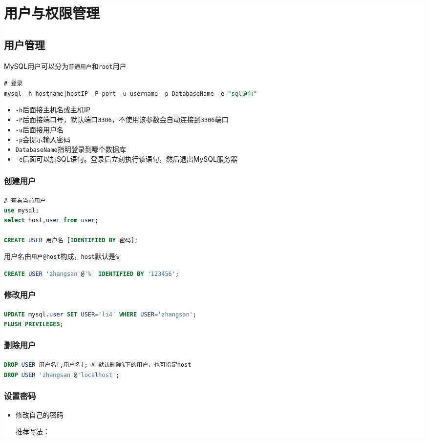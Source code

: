 

# 用户与权限管理

## 用户管理

MySQL用户可以分为`普通用户`和`root`用户

```sql
# 登录
mysql -h hostname|hostIP -P port -u username -p DatabaseName -e "sql语句"
```

* `-h`后面接主机名或主机IP
* `-P`后面接端口号，默认端口`3306`，不使用该参数会自动连接到`3306`端口
* `-u`后面接用户名
* `-p`会提示输入密码
* `DatabaseName`指明登录到哪个数据库
* `-e`后面可以加SQL语句。登录后立刻执行该语句，然后退出MySQL服务器

### 创建用户

```sql
# 查看当前用户
use mysql;
select host,user from user;

CREATE USER 用户名 [IDENTIFIED BY 密码];
```

用户名由`用户@host`构成，`host`默认是`%`

```sql
CREATE USER 'zhangsan'@'%' IDENTIFIED BY '123456';
```

### 修改用户

```sql
UPDATE mysql.user SET USER='li4' WHERE USER='zhangsan';
FLUSH PRIVILEGES;
```

### 删除用户

```sql
DROP USER 用户名[,用户名]; # 默认删除%下的用户，也可指定host
DROP USER 'zhangsan'@'localhost';
```

### 设置密码

* 修改自己的密码

  推荐写法：
